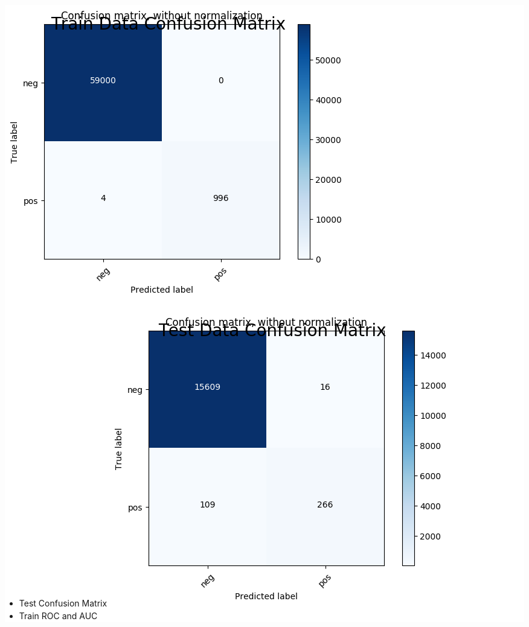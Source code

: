    ![alt text](./plots/2_c_train_confusion_matrix.png "Train Confusion Matrix")
   - Test Confusion Matrix
   ![alt text](./plots/2_c_test_confusion_matrix.png "Test Confusion Matrix")
   - Train ROC and AUC